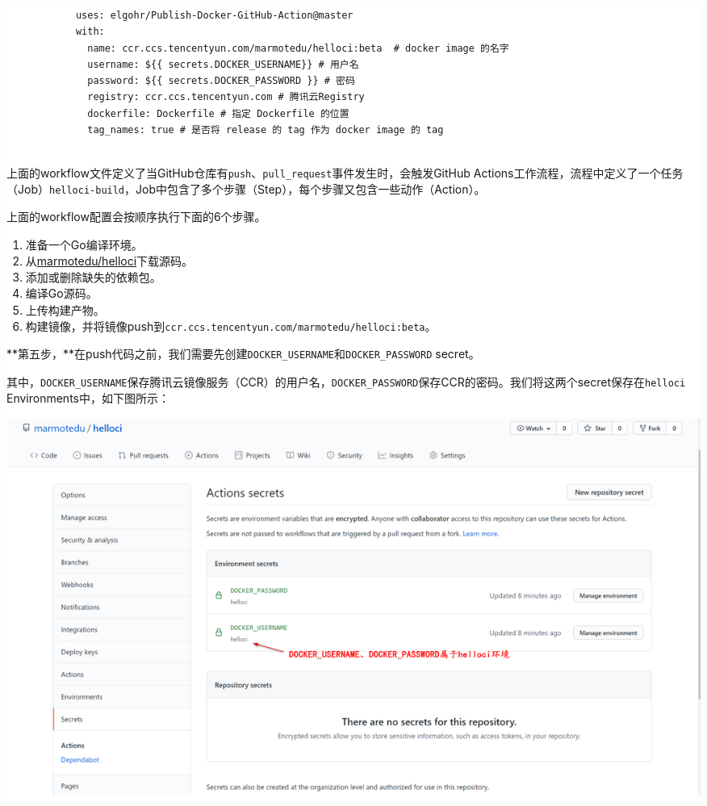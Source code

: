 ```
            uses: elgohr/Publish-Docker-GitHub-Action@master
            with:
              name: ccr.ccs.tencentyun.com/marmotedu/helloci:beta  # docker image 的名字
              username: ${{ secrets.DOCKER_USERNAME}} # 用户名
              password: ${{ secrets.DOCKER_PASSWORD }} # 密码
              registry: ccr.ccs.tencentyun.com # 腾讯云Registry
              dockerfile: Dockerfile # 指定 Dockerfile 的位置
              tag_names: true # 是否将 release 的 tag 作为 docker image 的 tag
    

```

上面的workflow文件定义了当GitHub仓库有`push`、`pull_request`事件发生时，会触发GitHub Actions工作流程，流程中定义了一个任务（Job）`helloci-build`，Job中包含了多个步骤（Step），每个步骤又包含一些动作（Action）。

上面的workflow配置会按顺序执行下面的6个步骤。

1.  准备一个Go编译环境。
2.  从[marmotedu/helloci](https://github.com/marmotedu/helloci)下载源码。
3.  添加或删除缺失的依赖包。
4.  编译Go源码。
5.  上传构建产物。
6.  构建镜像，并将镜像push到`ccr.ccs.tencentyun.com/marmotedu/helloci:beta`。

**第五步，**在push代码之前，我们需要先创建`DOCKER_USERNAME`和`DOCKER_PASSWORD` secret。

其中，`DOCKER_USERNAME`保存腾讯云镜像服务（CCR）的用户名，`DOCKER_PASSWORD`保存CCR的密码。我们将这两个secret保存在`helloci` Environments中，如下图所示：

![图片](./httpsstatic001geekbangorgresourceimagec0d3c00b11a1709838c1a205ace7976768d3.png)
